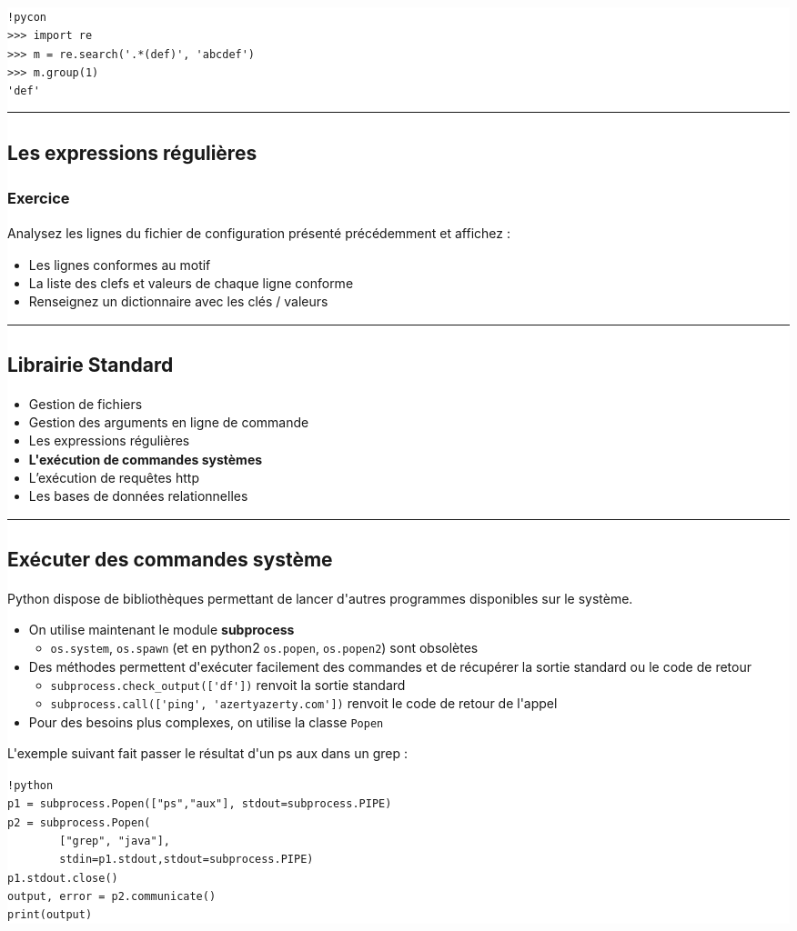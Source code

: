 
    !pycon
    >>> import re
    >>> m = re.search('.*(def)', 'abcdef')
    >>> m.group(1)
    'def'


--------------------------------------------------------------------------------

## Les expressions régulières

### Exercice

Analysez les lignes du fichier de configuration présenté
 précédemment et affichez :
 
- Les lignes conformes au motif
- La liste des clefs et valeurs de chaque ligne conforme
- Renseignez un dictionnaire avec les clés / valeurs


--------------------------------------------------------------------------------

## Librairie Standard

- Gestion de fichiers
- Gestion des arguments en ligne de commande
- Les expressions régulières
- **L'exécution de commandes systèmes**
- L’exécution de requêtes http 
- Les bases de données relationnelles

------------------------------------------

## Exécuter des commandes système

Python dispose de bibliothèques permettant de lancer d'autres programmes disponibles sur le système.

- On utilise maintenant le module **subprocess**
  - `os.system`, `os.spawn` (et en python2 `os.popen`, `os.popen2`) sont obsolètes
- Des méthodes permettent d'exécuter facilement des commandes et de
 récupérer la sortie standard ou le code de retour
    - `subprocess.check_output(['df'])` renvoit la sortie standard
    - `subprocess.call(['ping', 'azertyazerty.com'])` renvoit  le code de retour de l'appel
- Pour des besoins plus complexes, on utilise la classe `Popen`

L'exemple suivant fait passer le résultat d'un ps aux dans un grep :



    !python
    p1 = subprocess.Popen(["ps","aux"], stdout=subprocess.PIPE)
    p2 = subprocess.Popen(
            ["grep", "java"], 
            stdin=p1.stdout,stdout=subprocess.PIPE)
    p1.stdout.close()
    output, error = p2.communicate()
    print(output)
